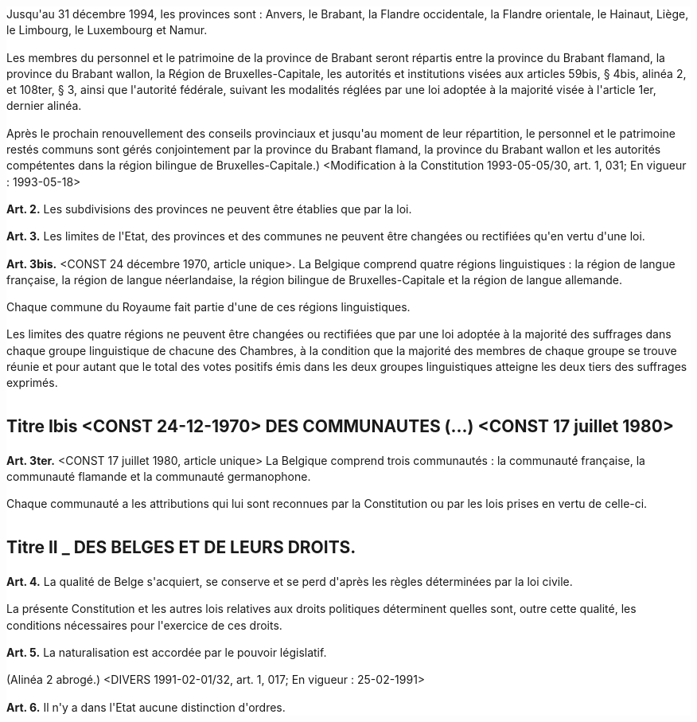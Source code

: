 Jusqu'au 31 décembre 1994, les provinces sont : Anvers, le Brabant, la Flandre occidentale, la Flandre orientale, le Hainaut, Liège, le Limbourg, le Luxembourg et Namur.

Les membres du personnel et le patrimoine de la province de Brabant seront répartis entre la province du Brabant flamand, la province du Brabant wallon, la Région de Bruxelles-Capitale, les autorités et institutions visées aux articles 59bis, § 4bis, alinéa 2, et 108ter, § 3, ainsi que l'autorité fédérale, suivant les modalités réglées par une loi adoptée à la majorité visée à l'article 1er, dernier alinéa.

Après le prochain renouvellement des conseils provinciaux et jusqu'au moment de leur répartition, le personnel et le patrimoine restés communs sont gérés conjointement par la province du Brabant flamand, la province du Brabant wallon et les autorités compétentes dans la région bilingue de Bruxelles-Capitale.) <Modification à la Constitution 1993-05-05/30, art. 1, 031;  En vigueur :  1993-05-18>


**Art. 2.** Les subdivisions des provinces ne peuvent être établies que par la loi.


**Art. 3.** Les limites de l'Etat, des provinces et des communes ne peuvent être changées ou rectifiées qu'en vertu d'une loi.


**Art. 3bis.** <CONST 24 décembre 1970, article unique>. La Belgique comprend quatre régions linguistiques : la région de langue française, la région de langue néerlandaise, la région bilingue de Bruxelles-Capitale et la région de langue allemande.

Chaque commune du Royaume fait partie d'une de ces régions linguistiques.

Les limites des quatre régions ne peuvent être changées ou rectifiées que par une loi adoptée à la majorité des suffrages dans chaque groupe linguistique de chacune des Chambres, à la condition que la majorité des membres de chaque groupe se trouve réunie et pour autant que le total des votes positifs émis dans les deux groupes linguistiques atteigne les deux tiers des suffrages exprimés.

## Titre Ibis  <CONST 24-12-1970> DES COMMUNAUTES (...) <CONST 17 juillet 1980>


**Art. 3ter.** <CONST 17 juillet 1980, article unique> La Belgique comprend trois communautés : la communauté française, la communauté flamande et la communauté germanophone.

Chaque communauté a les attributions qui lui sont reconnues par la Constitution ou par les lois prises en vertu de celle-ci.

## Titre II  _ DES BELGES ET DE LEURS DROITS.


**Art. 4.** La qualité de Belge s'acquiert, se conserve et se perd d'après les règles déterminées par la loi civile.

La présente Constitution et les autres lois relatives aux droits politiques déterminent quelles sont, outre cette qualité, les conditions nécessaires pour l'exercice de ces droits.


**Art. 5.** La naturalisation est accordée par le pouvoir législatif.

(Alinéa 2 abrogé.) <DIVERS 1991-02-01/32, art. 1, 017;  En vigueur :  25-02-1991>


**Art. 6.** Il n'y a dans l'Etat aucune distinction d'ordres.
